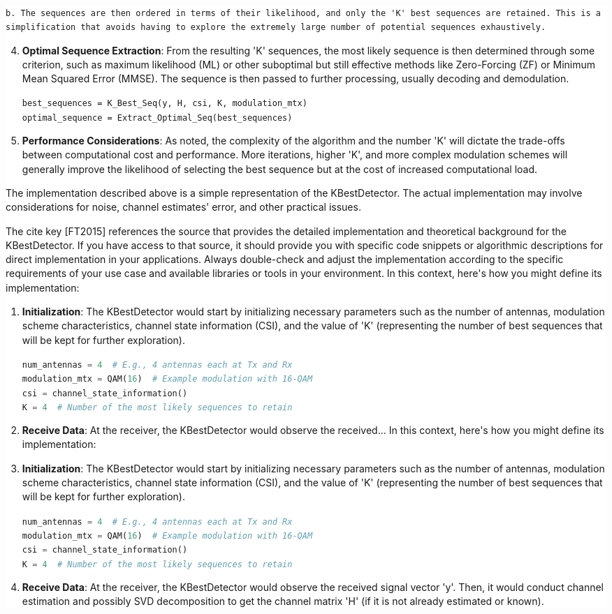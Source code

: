     b. The sequences are then ordered in terms of their likelihood, and only the 'K' best sequences are retained. This is a simplification that avoids having to explore the extremely large number of potential sequences exhaustively.

4. **Optimal Sequence Extraction**: From the resulting 'K' sequences, the most likely sequence is then determined through some criterion, such as maximum likelihood (ML) or other suboptimal but still effective methods like Zero-Forcing (ZF) or Minimum Mean Squared Error (MMSE). The sequence is then passed to further processing, usually decoding and demodulation.

   ```
   best_sequences = K_Best_Seq(y, H, csi, K, modulation_mtx)
   optimal_sequence = Extract_Optimal_Seq(best_sequences)
   ```

5. **Performance Considerations**: As noted, the complexity of the algorithm and the number 'K' will dictate the trade-offs between computational cost and performance. More iterations, higher 'K', and more complex modulation schemes will generally improve the likelihood of selecting the best sequence but at the cost of increased computational load.

The implementation described above is a simple representation of the KBestDetector. The actual implementation may involve considerations for noise, channel estimates' error, and other practical issues.

The cite key [FT2015] references the source that provides the detailed implementation and theoretical background for the KBestDetector. If you have access to that source, it should provide you with specific code snippets or algorithmic descriptions for direct implementation in your applications. Always double-check and adjust the implementation according to the specific requirements of your use case and available libraries or tools in your environment. In this context, here's how you might define its implementation:

1. **Initialization**: The KBestDetector would start by initializing necessary parameters such as the number of antennas, modulation scheme characteristics, channel state information (CSI), and the value of 'K' (representing the number of best sequences that will be kept for further exploration).

   ```python
   num_antennas = 4  # E.g., 4 antennas each at Tx and Rx
   modulation_mtx = QAM(16)  # Example modulation with 16-QAM
   csi = channel_state_information()
   K = 4  # Number of the most likely sequences to retain
   ```

2. **Receive Data**: At the receiver, the KBestDetector would observe the received... In this context, here's how you might define its implementation:

1. **Initialization**: The KBestDetector would start by initializing necessary parameters such as the number of antennas, modulation scheme characteristics, channel state information (CSI), and the value of 'K' (representing the number of best sequences that will be kept for further exploration).

   ```python
   num_antennas = 4  # E.g., 4 antennas each at Tx and Rx
   modulation_mtx = QAM(16)  # Example modulation with 16-QAM
   csi = channel_state_information()
   K = 4  # Number of the most likely sequences to retain
   ```

2. **Receive Data**: At the receiver, the KBestDetector would observe the received signal vector 'y'. Then, it would conduct channel estimation and possibly SVD decomposition to get the channel matrix 'H' (if it is not already estimated or known).
